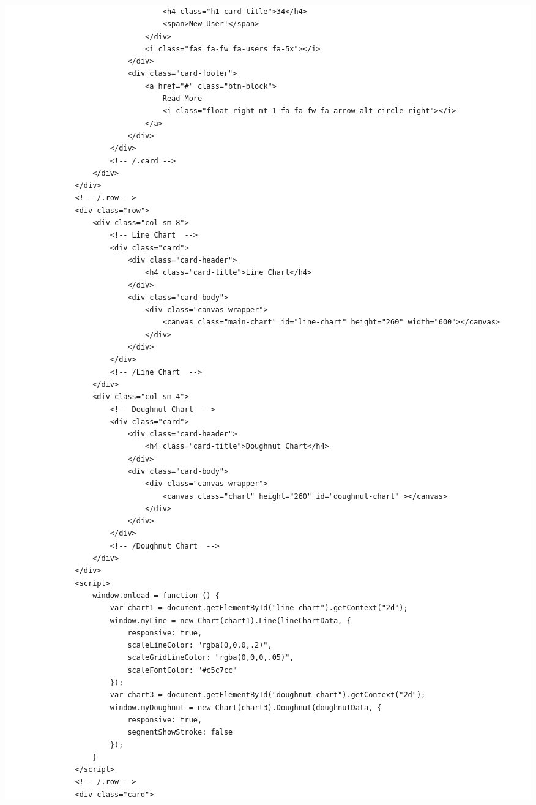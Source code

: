 										<h4 class="h1 card-title">34</h4>
										<span>New User!</span>
									</div>
									<i class="fas fa-fw fa-users fa-5x"></i>
								</div>
								<div class="card-footer">
									<a href="#" class="btn-block">
										Read More
										<i class="float-right mt-1 fa fa-fw fa-arrow-alt-circle-right"></i>
									</a>
								</div>
							</div>
							<!-- /.card -->
						</div>
					</div>
					<!-- /.row -->
					<div class="row">
						<div class="col-sm-8">
							<!-- Line Chart  -->
							<div class="card">
								<div class="card-header">
									<h4 class="card-title">Line Chart</h4>
								</div>
								<div class="card-body">
									<div class="canvas-wrapper">
										<canvas class="main-chart" id="line-chart" height="260" width="600"></canvas>
									</div>
								</div>
							</div>
							<!-- /Line Chart  -->
						</div>
						<div class="col-sm-4">
							<!-- Doughnut Chart  -->
							<div class="card">
								<div class="card-header">
									<h4 class="card-title">Doughnut Chart</h4>
								</div>
								<div class="card-body">
									<div class="canvas-wrapper">
										<canvas class="chart" height="260" id="doughnut-chart" ></canvas>
									</div>
								</div>
							</div>
							<!-- /Doughnut Chart  -->
						</div>
					</div>
					<script>
						window.onload = function () {
							var chart1 = document.getElementById("line-chart").getContext("2d");
							window.myLine = new Chart(chart1).Line(lineChartData, {
								responsive: true,
								scaleLineColor: "rgba(0,0,0,.2)",
								scaleGridLineColor: "rgba(0,0,0,.05)",
								scaleFontColor: "#c5c7cc"
							});
							var chart3 = document.getElementById("doughnut-chart").getContext("2d");
							window.myDoughnut = new Chart(chart3).Doughnut(doughnutData, {
								responsive: true,
								segmentShowStroke: false
							});
						}
					</script>
					<!-- /.row -->
					<div class="card">